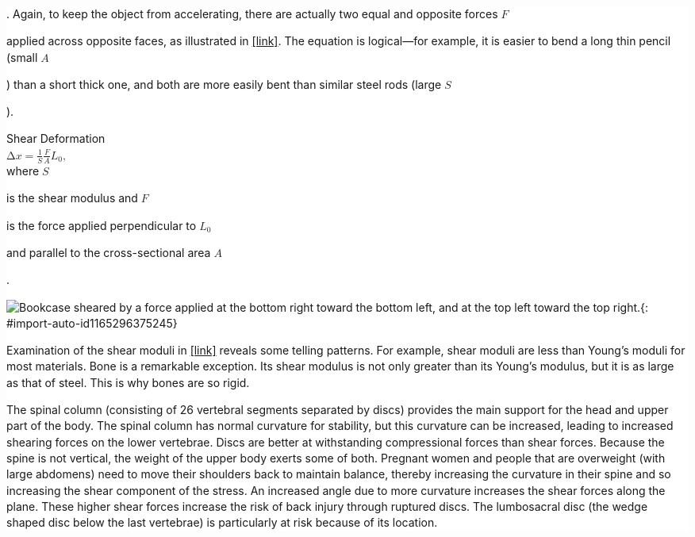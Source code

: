 . Again, to keep the object from accelerating, there are actually two equal and opposite forces <math xmlns="http://www.w3.org/1998/Math/MathML"><semantics><mrow><mrow><mi>F</mi></mrow><mrow /></mrow><annotation encoding="StarMath 5.0"> size 12{F} {}</annotation></semantics></math>

 applied across opposite faces, as illustrated in [\[link\]](#import-auto-id1165296375245). The equation is logical—for example, it is easier to bend a long thin pencil (small <math xmlns="http://www.w3.org/1998/Math/MathML"><semantics><mrow><mrow><mi>A</mi></mrow><mrow /></mrow><annotation encoding="StarMath 5.0"> size 12{A} {}</annotation></semantics></math>

) than a short thick one, and both are more easily bent than similar steel rods (large <math xmlns="http://www.w3.org/1998/Math/MathML"><semantics><mrow><mrow><mi>S</mi></mrow><mrow /></mrow><annotation encoding="StarMath 5.0"> size 12{S} {}</annotation></semantics></math>

).

<div data-type="note" data-has-label="true" data-label="" markdown="1">
<div data-type="title">
Shear Deformation
</div>
<div data-type="equation" id="eip-894">
<math xmlns="http://www.w3.org/1998/Math/MathML"><semantics><mrow><mrow><mrow><mrow><mn>Δ</mn><mi fontstyle="italic">x</mi><mo stretchy="false">=</mo><mfrac><mn>1</mn><mi>S</mi></mfrac></mrow><mfrac><mi>F</mi><mi>A</mi></mfrac><msub><mi>L</mi><mrow><mn>0</mn></mrow></msub></mrow><mo>,</mo></mrow><mrow /></mrow><annotation encoding="StarMath 5.0"> size 12{Δx= { {1} over {S} } { {F} over {A} } L rSub { size 8{0} } } {}</annotation></semantics></math>
</div>
where <math xmlns="http://www.w3.org/1998/Math/MathML"><semantics><mrow><mrow><mi>S</mi></mrow><mrow /></mrow><annotation encoding="StarMath 5.0"> size 12{S} {}</annotation></semantics></math>

 is the shear modulus and <math xmlns="http://www.w3.org/1998/Math/MathML"><semantics><mrow><mrow><mi>F</mi></mrow><mrow /></mrow><annotation encoding="StarMath 5.0"> size 12{F} {}</annotation></semantics></math>

 is the force applied perpendicular to <math xmlns="http://www.w3.org/1998/Math/MathML"><semantics><mrow><mrow><msub><mi>L</mi><mrow><mn>0</mn></mrow></msub></mrow><mrow /></mrow><annotation encoding="StarMath 5.0"> size 12{L rSub { size 8{0} } } {}</annotation></semantics></math>

 and parallel to the cross-sectional area <math xmlns="http://www.w3.org/1998/Math/MathML"><semantics><mrow><mrow><mi>A</mi></mrow><mrow /></mrow><annotation encoding="StarMath 5.0"> size 12{A} {}</annotation></semantics></math>

.

</div>

 ![Bookcase sheared by a force applied at the bottom right toward the bottom left, and at the top left toward the top right.](../resources/Figure_06_03_06a.jpg "Shearing forces are applied perpendicular to the length &#10; &#10;  &#10;   &#10;    L&#10;    0&#10;   &#10;  &#10; &#10; and parallel to the area &#10;&#10; &#10;   A&#10; &#10;, producing a deformation &#10;&#10; &#10;   &#x394;x&#10; &#10;. Vertical forces are not shown, but it should be kept in mind that in addition to the two shearing forces, F size 12{F} {}, there must be supporting forces to keep the object from rotating. The distorting effects of these supporting forces are ignored in this treatment. The weight of the object also is not shown, since it is usually negligible compared with forces large enough to cause significant deformations."){: #import-auto-id1165296375245}

Examination of the shear moduli in [\[link\]](#import-auto-id1165298671576) reveals some telling patterns. For example, shear moduli are less than Young’s moduli for most materials. Bone is a remarkable exception. Its shear modulus is not only greater than its Young’s modulus, but it is as large as that of steel. This is why bones are so rigid.

The spinal column (consisting of 26 vertebral segments separated by discs) provides the main support for the head and upper part of the body. The spinal column has normal curvature for stability, but this curvature can be increased, leading to increased shearing forces on the lower vertebrae. Discs are better at withstanding compressional forces than shear forces. Because the spine is not vertical, the weight of the upper body exerts some of both. Pregnant women and people that are overweight (with large abdomens) need to move their shoulders back to maintain balance, thereby increasing the curvature in their spine and so increasing the shear component of the stress. An increased angle due to more curvature increases the shear forces along the plane. These higher shear forces increase the risk of back injury through ruptured discs. The lumbosacral disc (the wedge shaped disc below the last vertebrae) is particularly at risk because of its location.
